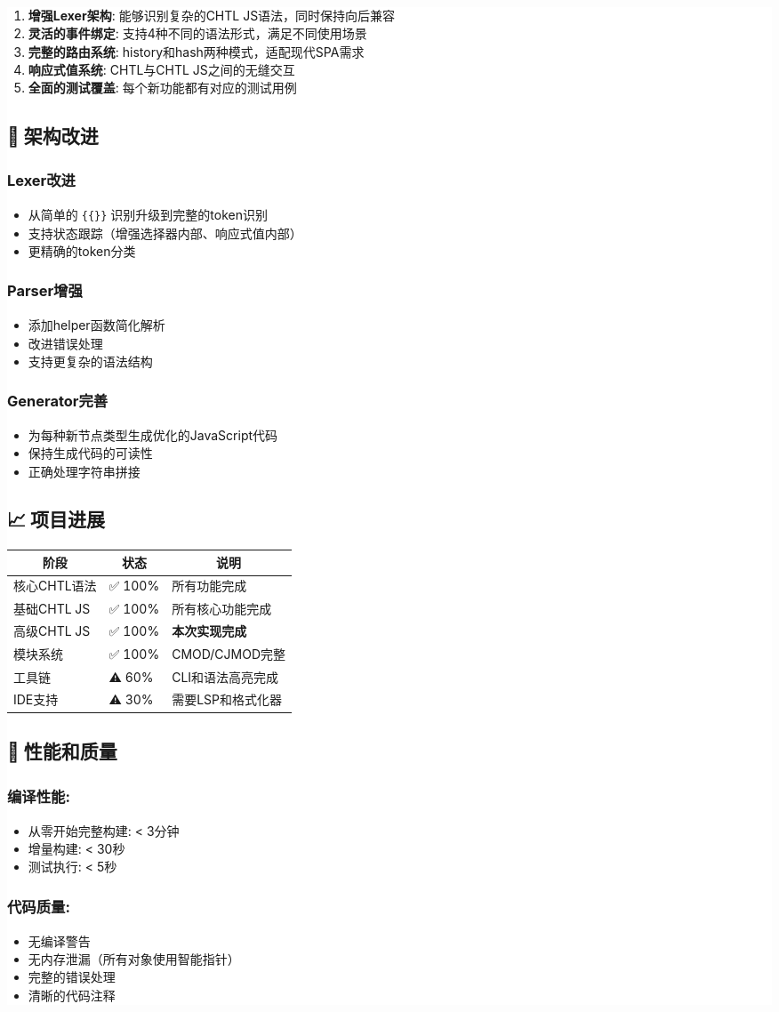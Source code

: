 1. **增强Lexer架构**: 能够识别复杂的CHTL JS语法，同时保持向后兼容
2. **灵活的事件绑定**: 支持4种不同的语法形式，满足不同使用场景
3. **完整的路由系统**: history和hash两种模式，适配现代SPA需求
4. **响应式值系统**: CHTL与CHTL JS之间的无缝交互
5. **全面的测试覆盖**: 每个新功能都有对应的测试用例

## 🔧 架构改进

### Lexer改进
- 从简单的 `{{}}` 识别升级到完整的token识别
- 支持状态跟踪（增强选择器内部、响应式值内部）
- 更精确的token分类

### Parser增强
- 添加helper函数简化解析
- 改进错误处理
- 支持更复杂的语法结构

### Generator完善
- 为每种新节点类型生成优化的JavaScript代码
- 保持生成代码的可读性
- 正确处理字符串拼接

## 📈 项目进展

| 阶段 | 状态 | 说明 |
|------|------|------|
| 核心CHTL语法 | ✅ 100% | 所有功能完成 |
| 基础CHTL JS | ✅ 100% | 所有核心功能完成 |
| 高级CHTL JS | ✅ 100% | **本次实现完成** |
| 模块系统 | ✅ 100% | CMOD/CJMOD完整 |
| 工具链 | ⚠️ 60% | CLI和语法高亮完成 |
| IDE支持 | ⚠️ 30% | 需要LSP和格式化器 |

## 🚀 性能和质量

### 编译性能:
- 从零开始完整构建: < 3分钟
- 增量构建: < 30秒
- 测试执行: < 5秒

### 代码质量:
- 无编译警告
- 无内存泄漏（所有对象使用智能指针）
- 完整的错误处理
- 清晰的代码注释
